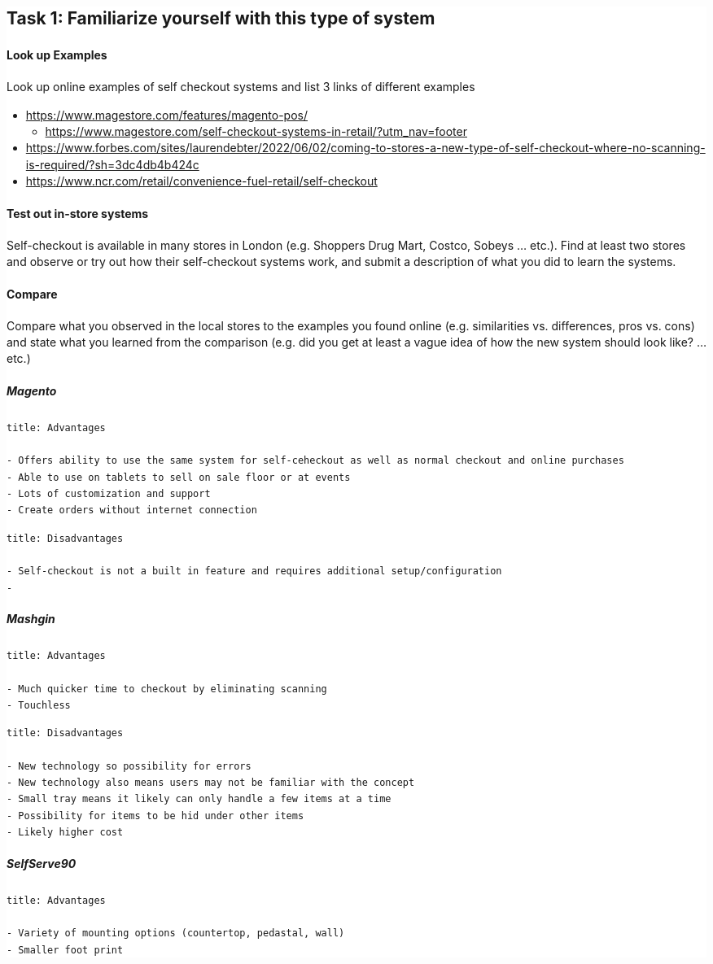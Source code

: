## Task 1: Familiarize yourself with this type of system
#### Look up Examples
Look up online examples of self checkout systems and list 3 links of different examples
- https://www.magestore.com/features/magento-pos/
	- https://www.magestore.com/self-checkout-systems-in-retail/?utm_nav=footer
- https://www.forbes.com/sites/laurendebter/2022/06/02/coming-to-stores-a-new-type-of-self-checkout-where-no-scanning-is-required/?sh=3dc4db4b424c
- https://www.ncr.com/retail/convenience-fuel-retail/self-checkout
#### Test out in-store systems
Self-checkout is available in many stores in London (e.g. Shoppers Drug Mart, Costco, Sobeys … etc.). Find at least two stores and observe or try out how their self-checkout systems work, and submit a description of what you did to learn the systems.
#### Compare
Compare what you observed in the local stores to the examples you found online (e.g. similarities vs. differences, pros vs. cons) and state what you learned from the comparison (e.g. did you get at least a vague idea of how the new system should look like? … etc.)
##### Magento
```ad-success
title: Advantages

- Offers ability to use the same system for self-ceheckout as well as normal checkout and online purchases
- Able to use on tablets to sell on sale floor or at events
- Lots of customization and support
- Create orders without internet connection
```

```ad-failure
title: Disadvantages

- Self-checkout is not a built in feature and requires additional setup/configuration
- 
```
##### Mashgin
```ad-success
title: Advantages

- Much quicker time to checkout by eliminating scanning
- Touchless
```

```ad-failure
title: Disadvantages

- New technology so possibility for errors
- New technology also means users may not be familiar with the concept
- Small tray means it likely can only handle a few items at a time
- Possibility for items to be hid under other items
- Likely higher cost
```
##### SelfServe90
```ad-success
title: Advantages

- Variety of mounting options (countertop, pedastal, wall)
- Smaller foot print
```
